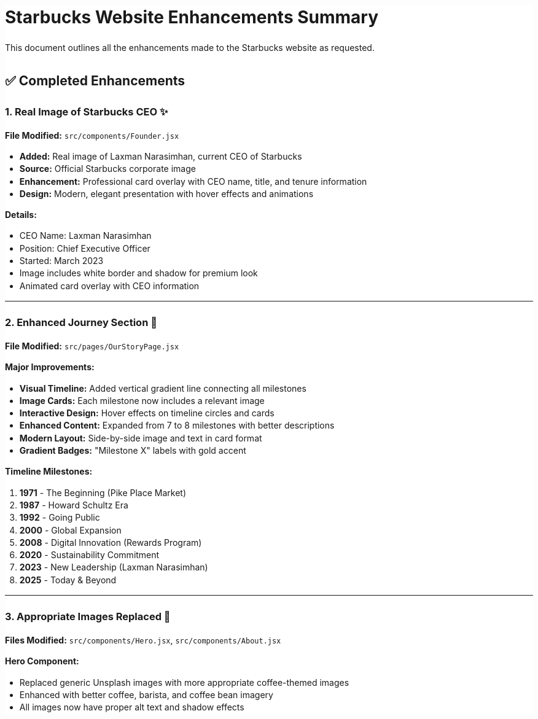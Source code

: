 # Starbucks Website Enhancements Summary

This document outlines all the enhancements made to the Starbucks website as requested.

## ✅ Completed Enhancements

### 1. Real Image of Starbucks CEO ✨
**File Modified:** `src/components/Founder.jsx`

- **Added:** Real image of Laxman Narasimhan, current CEO of Starbucks
- **Source:** Official Starbucks corporate image
- **Enhancement:** Professional card overlay with CEO name, title, and tenure information
- **Design:** Modern, elegant presentation with hover effects and animations

**Details:**
- CEO Name: Laxman Narasimhan
- Position: Chief Executive Officer
- Started: March 2023
- Image includes white border and shadow for premium look
- Animated card overlay with CEO information

---

### 2. Enhanced Journey Section 🚀
**File Modified:** `src/pages/OurStoryPage.jsx`

**Major Improvements:**
- **Visual Timeline:** Added vertical gradient line connecting all milestones
- **Image Cards:** Each milestone now includes a relevant image
- **Interactive Design:** Hover effects on timeline circles and cards
- **Enhanced Content:** Expanded from 7 to 8 milestones with better descriptions
- **Modern Layout:** Side-by-side image and text in card format
- **Gradient Badges:** "Milestone X" labels with gold accent

**Timeline Milestones:**
1. **1971** - The Beginning (Pike Place Market)
2. **1987** - Howard Schultz Era
3. **1992** - Going Public
4. **2000** - Global Expansion
5. **2008** - Digital Innovation (Rewards Program)
6. **2020** - Sustainability Commitment
7. **2023** - New Leadership (Laxman Narasimhan)
8. **2025** - Today & Beyond

---

### 3. Appropriate Images Replaced 📸
**Files Modified:** `src/components/Hero.jsx`, `src/components/About.jsx`

**Hero Component:**
- Replaced generic Unsplash images with more appropriate coffee-themed images
- Enhanced with better coffee, barista, and coffee bean imagery
- All images now have proper alt text and shadow effects
